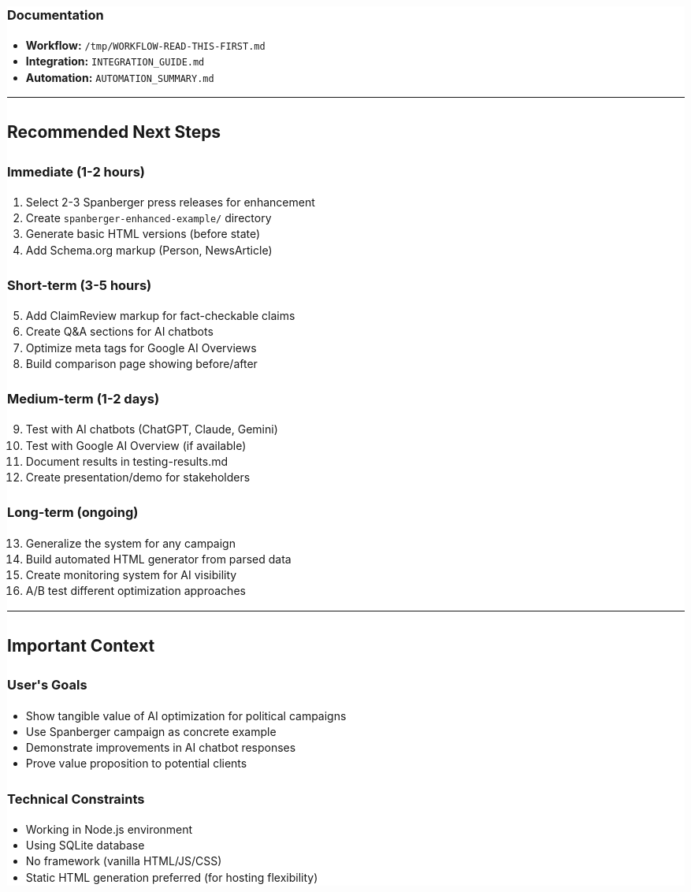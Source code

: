 ### Documentation
- **Workflow:** `/tmp/WORKFLOW-READ-THIS-FIRST.md`
- **Integration:** `INTEGRATION_GUIDE.md`
- **Automation:** `AUTOMATION_SUMMARY.md`

---

## Recommended Next Steps

### Immediate (1-2 hours)
1. Select 2-3 Spanberger press releases for enhancement
2. Create `spanberger-enhanced-example/` directory
3. Generate basic HTML versions (before state)
4. Add Schema.org markup (Person, NewsArticle)

### Short-term (3-5 hours)
5. Add ClaimReview markup for fact-checkable claims
6. Create Q&A sections for AI chatbots
7. Optimize meta tags for Google AI Overviews
8. Build comparison page showing before/after

### Medium-term (1-2 days)
9. Test with AI chatbots (ChatGPT, Claude, Gemini)
10. Test with Google AI Overview (if available)
11. Document results in testing-results.md
12. Create presentation/demo for stakeholders

### Long-term (ongoing)
13. Generalize the system for any campaign
14. Build automated HTML generator from parsed data
15. Create monitoring system for AI visibility
16. A/B test different optimization approaches

---

## Important Context

### User's Goals
- Show tangible value of AI optimization for political campaigns
- Use Spanberger campaign as concrete example
- Demonstrate improvements in AI chatbot responses
- Prove value proposition to potential clients

### Technical Constraints
- Working in Node.js environment
- Using SQLite database
- No framework (vanilla HTML/JS/CSS)
- Static HTML generation preferred (for hosting flexibility)
